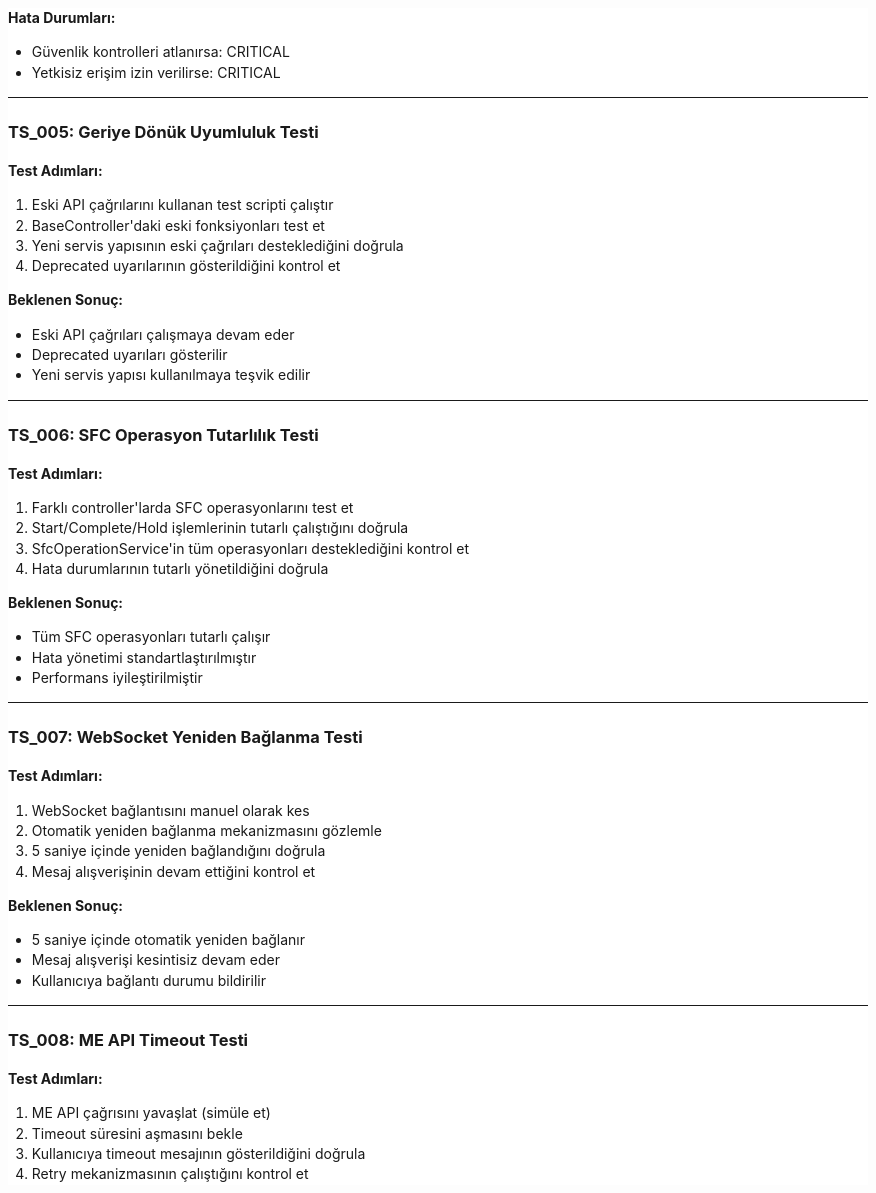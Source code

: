 **Hata Durumları:**
- Güvenlik kontrolleri atlanırsa: CRITICAL
- Yetkisiz erişim izin verilirse: CRITICAL

---

### TS_005: Geriye Dönük Uyumluluk Testi

**Test Adımları:**
1. Eski API çağrılarını kullanan test scripti çalıştır
2. BaseController'daki eski fonksiyonları test et
3. Yeni servis yapısının eski çağrıları desteklediğini doğrula
4. Deprecated uyarılarının gösterildiğini kontrol et

**Beklenen Sonuç:**
- Eski API çağrıları çalışmaya devam eder
- Deprecated uyarıları gösterilir
- Yeni servis yapısı kullanılmaya teşvik edilir

---

### TS_006: SFC Operasyon Tutarlılık Testi

**Test Adımları:**
1. Farklı controller'larda SFC operasyonlarını test et
2. Start/Complete/Hold işlemlerinin tutarlı çalıştığını doğrula
3. SfcOperationService'in tüm operasyonları desteklediğini kontrol et
4. Hata durumlarının tutarlı yönetildiğini doğrula

**Beklenen Sonuç:**
- Tüm SFC operasyonları tutarlı çalışır
- Hata yönetimi standartlaştırılmıştır
- Performans iyileştirilmiştir

---

### TS_007: WebSocket Yeniden Bağlanma Testi

**Test Adımları:**
1. WebSocket bağlantısını manuel olarak kes
2. Otomatik yeniden bağlanma mekanizmasını gözlemle
3. 5 saniye içinde yeniden bağlandığını doğrula
4. Mesaj alışverişinin devam ettiğini kontrol et

**Beklenen Sonuç:**
- 5 saniye içinde otomatik yeniden bağlanır
- Mesaj alışverişi kesintisiz devam eder
- Kullanıcıya bağlantı durumu bildirilir

---

### TS_008: ME API Timeout Testi

**Test Adımları:**
1. ME API çağrısını yavaşlat (simüle et)
2. Timeout süresini aşmasını bekle
3. Kullanıcıya timeout mesajının gösterildiğini doğrula
4. Retry mekanizmasının çalıştığını kontrol et
